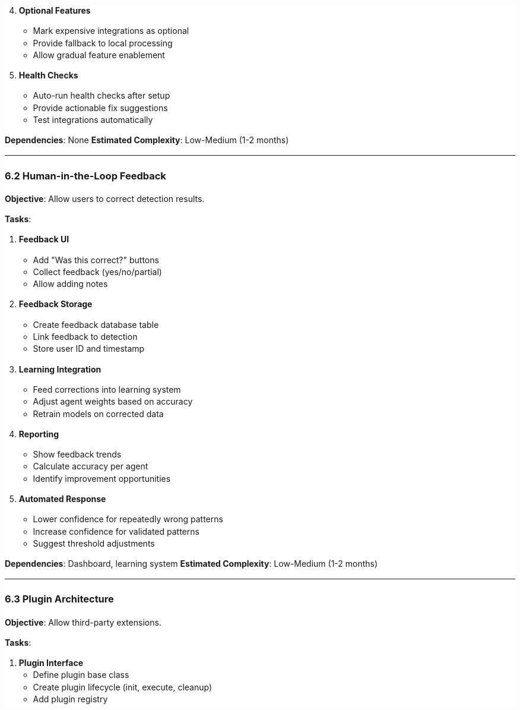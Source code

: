 4. **Optional Features**
   - Mark expensive integrations as optional
   - Provide fallback to local processing
   - Allow gradual feature enablement

5. **Health Checks**
   - Auto-run health checks after setup
   - Provide actionable fix suggestions
   - Test integrations automatically

**Dependencies**: None
**Estimated Complexity**: Low-Medium (1-2 months)

---

### 6.2 Human-in-the-Loop Feedback

**Objective**: Allow users to correct detection results.

**Tasks**:
1. **Feedback UI**
   - Add "Was this correct?" buttons
   - Collect feedback (yes/no/partial)
   - Allow adding notes

2. **Feedback Storage**
   - Create feedback database table
   - Link feedback to detection
   - Store user ID and timestamp

3. **Learning Integration**
   - Feed corrections into learning system
   - Adjust agent weights based on accuracy
   - Retrain models on corrected data

4. **Reporting**
   - Show feedback trends
   - Calculate accuracy per agent
   - Identify improvement opportunities

5. **Automated Response**
   - Lower confidence for repeatedly wrong patterns
   - Increase confidence for validated patterns
   - Suggest threshold adjustments

**Dependencies**: Dashboard, learning system
**Estimated Complexity**: Low-Medium (1-2 months)

---

### 6.3 Plugin Architecture

**Objective**: Allow third-party extensions.

**Tasks**:
1. **Plugin Interface**
   - Define plugin base class
   - Create plugin lifecycle (init, execute, cleanup)
   - Add plugin registry

